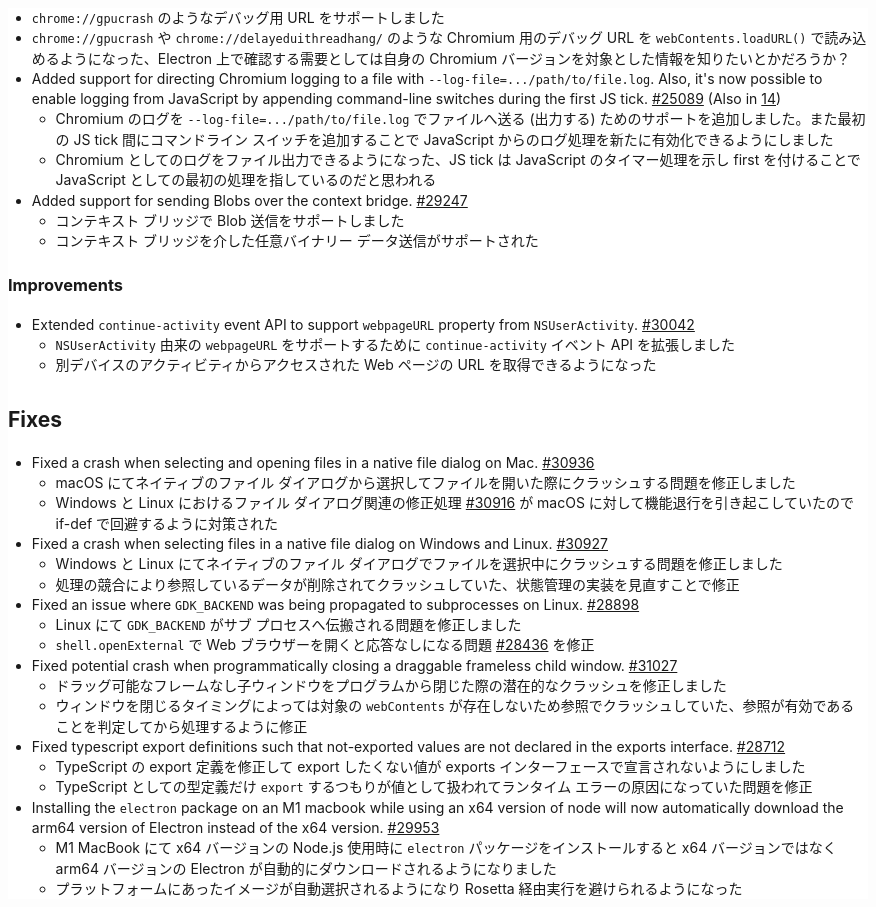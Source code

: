   - `chrome://gpucrash` のようなデバッグ用 URL をサポートしました
  - `chrome://gpucrash` や `chrome://delayeduithreadhang/` のような Chromium 用のデバッグ URL を `webContents.loadURL()` で読み込めるようになった、Electron 上で確認する需要としては自身の Chromium バージョンを対象とした情報を知りたいとかだろうか？
- Added support for directing Chromium logging to a file with `--log-file=.../path/to/file.log`. Also, it's now possible to enable logging from JavaScript by appending command-line switches during the first JS tick. [#25089](https://github.com/electron/electron/pull/25089) (Also in [14](https://github.com/electron/electron/pull/29963))
  - Chromium のログを `--log-file=.../path/to/file.log` でファイルへ送る (出力する) ためのサポートを追加しました。また最初の JS tick 間にコマンドライン スイッチを追加することで JavaScript からのログ処理を新たに有効化できるようにしました
  - Chromium としてのログをファイル出力できるようになった、JS tick は JavaScript のタイマー処理を示し first を付けることで JavaScript としての最初の処理を指しているのだと思われる
- Added support for sending Blobs over the context bridge. [#29247](https://github.com/electron/electron/pull/29247)
  - コンテキスト ブリッジで Blob 送信をサポートしました
  - コンテキスト ブリッジを介した任意バイナリー データ送信がサポートされた

### Improvements

- Extended `continue-activity` event API to support `webpageURL` property from `NSUserActivity`. [#30042](https://github.com/electron/electron/pull/30042)
  - `NSUserActivity` 由来の `webpageURL` をサポートするために `continue-activity` イベント API を拡張しました
  - 別デバイスのアクティビティからアクセスされた Web ページの URL を取得できるようになった

## Fixes

- Fixed a crash when selecting and opening files in a native file dialog on Mac. [#30936](https://github.com/electron/electron/pull/30936)
  - macOS にてネイティブのファイル ダイアログから選択してファイルを開いた際にクラッシュする問題を修正しました
  - Windows と Linux におけるファイル ダイアログ関連の修正処理 [#30916](https://github.com/electron/electron/pull/30916) が macOS に対して機能退行を引き起こしていたので if-def で回避するように対策された
- Fixed a crash when selecting files in a native file dialog on Windows and Linux. [#30927](https://github.com/electron/electron/pull/30927)
  - Windows と Linux にてネイティブのファイル ダイアログでファイルを選択中にクラッシュする問題を修正しました
  - 処理の競合により参照しているデータが削除されてクラッシュしていた、状態管理の実装を見直すことで修正
- Fixed an issue where `GDK_BACKEND` was being propagated to subprocesses on Linux. [#28898](https://github.com/electron/electron/pull/28898)
  - Linux にて `GDK_BACKEND` がサブ プロセスへ伝搬される問題を修正しました
  - `shell.openExternal` で Web ブラウザーを開くと応答なしになる問題 [#28436](https://github.com/electron/electron/issues/28436) を修正
- Fixed potential crash when programmatically closing a draggable frameless child window. [#31027](https://github.com/electron/electron/pull/31027)
  - ドラッグ可能なフレームなし子ウィンドウをプログラムから閉じた際の潜在的なクラッシュを修正しました
  - ウィンドウを閉じるタイミングによっては対象の `webContents` が存在しないため参照でクラッシュしていた、参照が有効であることを判定してから処理するように修正
- Fixed typescript export definitions such that not-exported values are not declared in the exports interface. [#28712](https://github.com/electron/electron/pull/28712)
  - TypeScript の export 定義を修正して export したくない値が exports インターフェースで宣言されないようにしました
  - TypeScript としての型定義だけ `export` するつもりが値として扱われてランタイム エラーの原因になっていた問題を修正
- Installing the `electron` package on an M1 macbook while using an x64 version of node will now automatically download the arm64 version of Electron instead of the x64 version. [#29953](https://github.com/electron/electron/pull/29953)
  - M1 MacBook にて x64 バージョンの Node.js 使用時に `electron` パッケージをインストールすると x64 バージョンではなく arm64 バージョンの Electron が自動的にダウンロードされるようになりました
  - プラットフォームにあったイメージが自動選択されるようになり Rosetta 経由実行を避けられるようになった
